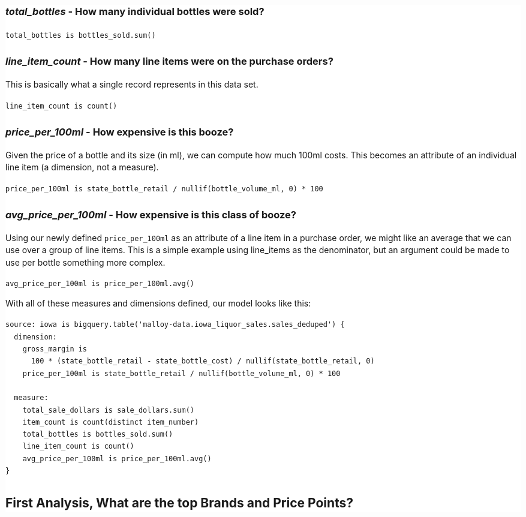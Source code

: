 ### *total_bottles* - How many individual bottles were sold?

```malloy
total_bottles is bottles_sold.sum()
```

### *line_item_count* - How many line items were on the purchase orders?
This is basically what a single record represents in this data set.

```malloy
line_item_count is count()
```

### *price_per_100ml* - How expensive is this booze?
Given the price of a bottle and its size (in ml), we can compute how much 100ml costs.  This becomes an attribute of an individual line item (a dimension, not a measure).

```malloy
price_per_100ml is state_bottle_retail / nullif(bottle_volume_ml, 0) * 100
```

### *avg_price_per_100ml* - How expensive is this class of booze?
Using our newly defined `price_per_100ml` as an attribute of a line item in a purchase order, we might like an average that we can use over a group of line items.  This is a simple example using line_items as the denominator, but an argument could be made to use per bottle something more complex.

```malloy
avg_price_per_100ml is price_per_100ml.avg()
```

With all of these measures and dimensions defined, our model looks like this:

```malloy
source: iowa is bigquery.table('malloy-data.iowa_liquor_sales.sales_deduped') {
  dimension:
    gross_margin is
      100 * (state_bottle_retail - state_bottle_cost) / nullif(state_bottle_retail, 0)
    price_per_100ml is state_bottle_retail / nullif(bottle_volume_ml, 0) * 100

  measure:
    total_sale_dollars is sale_dollars.sum()
    item_count is count(distinct item_number)
    total_bottles is bottles_sold.sum()
    line_item_count is count()
    avg_price_per_100ml is price_per_100ml.avg()
}
```

## First Analysis, What are the top Brands and Price Points?
